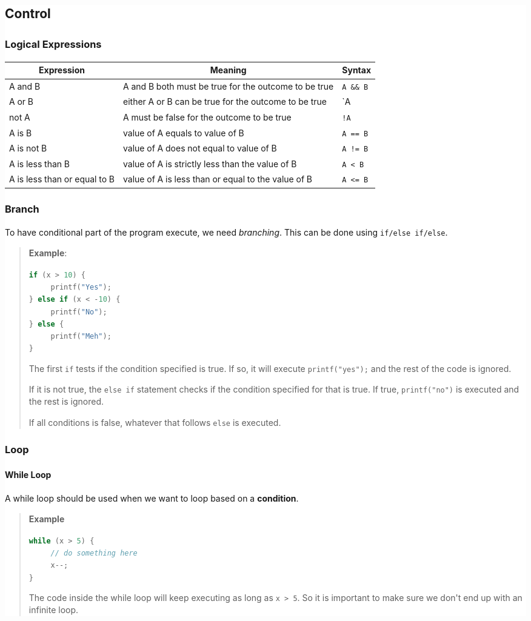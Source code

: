 

## Control

### Logical Expressions

| Expression |Meaning| Syntax |
| ---------- |----| ------ |
| A and B | A and B both must be true for the outcome to be true | `A && B` |
| A or B | either A or B can be true for the outcome to be true | `A || B` |
| not A | A must be false for the outcome to be true | `!A` |
| A is B | value of A equals to value of B | `A == B` |
| A is not B | value of A does not equal to value of B | `A != B` |
| A is less than B | value of A is strictly less than the value of B | `A < B` |
| A is less than or equal to B | value of A is less than or equal to the value of B | `A <= B` |

### Branch

To have conditional part of the program execute, we need *branching*. This can be done using `if/else if/else`.

> **Example**:
>
> ```c
> if (x > 10) {
>      printf("Yes");
> } else if (x < -10) {
>      printf("No");
> } else {
>      printf("Meh");
> }
> ```
>
> The first `if` tests if the condition specified is true. If so, it will execute `printf("yes");` and the rest of the code is ignored.
>
> If it is not true, the `else if` statement checks if the condition specified for that is true. If true, `printf("no")` is executed and the rest is ignored.
>
> If all conditions is false, whatever that follows `else` is executed.

### Loop

#### While Loop

A while loop should be used when we want to loop based on a **condition**.

> **Example**
>
> ```c
> while (x > 5) {
>      // do something here
>      x--;
> }
> ```
>
> The code inside the while loop will keep executing as long as `x > 5`. So it is important to make sure we don't end up with an infinite loop.
